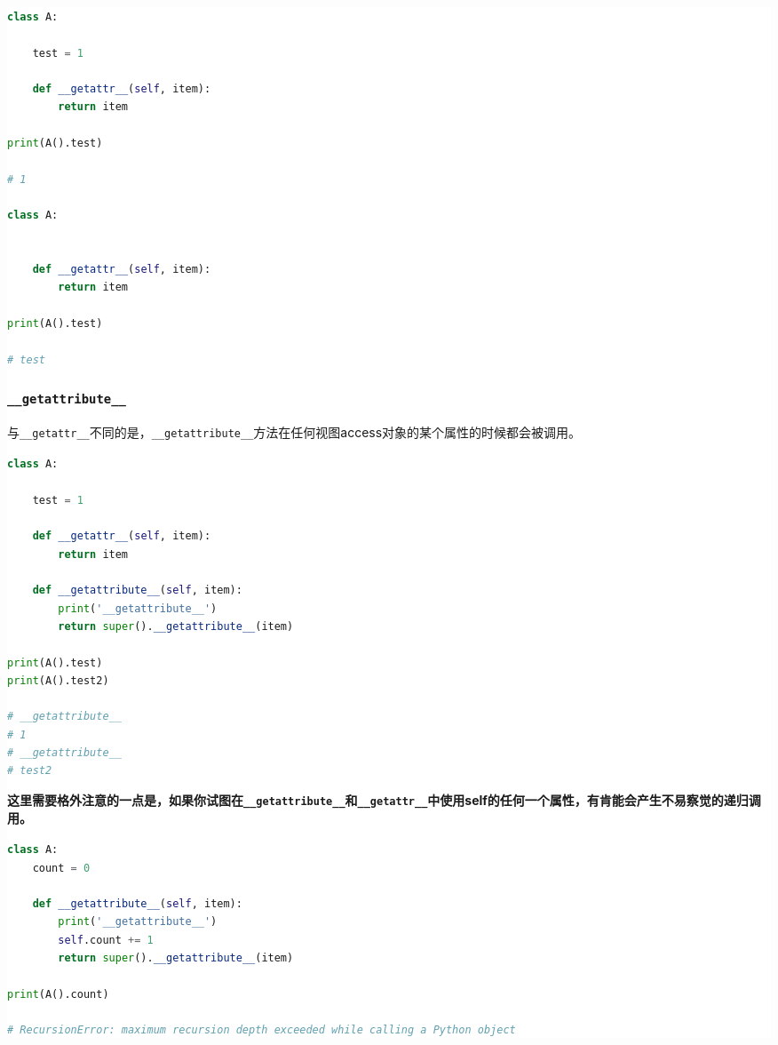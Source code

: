 ```python
class A:

    test = 1

    def __getattr__(self, item):
        return item

print(A().test)

# 1

class A:


    def __getattr__(self, item):
        return item

print(A().test)

# test
```

### `__getattribute__`

与`__getattr__`不同的是，`__getattribute__`方法在任何视图access对象的某个属性的时候都会被调用。

```python
class A:

    test = 1

    def __getattr__(self, item):
        return item

    def __getattribute__(self, item):
        print('__getattribute__')
        return super().__getattribute__(item)

print(A().test)
print(A().test2)

# __getattribute__
# 1
# __getattribute__
# test2
```

**这里需要格外注意的一点是，如果你试图在`__getattribute__`和`__getattr__`中使用self的任何一个属性，有肯能会产生不易察觉的递归调用。**

```python
class A:
    count = 0

    def __getattribute__(self, item):
        print('__getattribute__')
        self.count += 1
        return super().__getattribute__(item)

print(A().count)

# RecursionError: maximum recursion depth exceeded while calling a Python object
```
